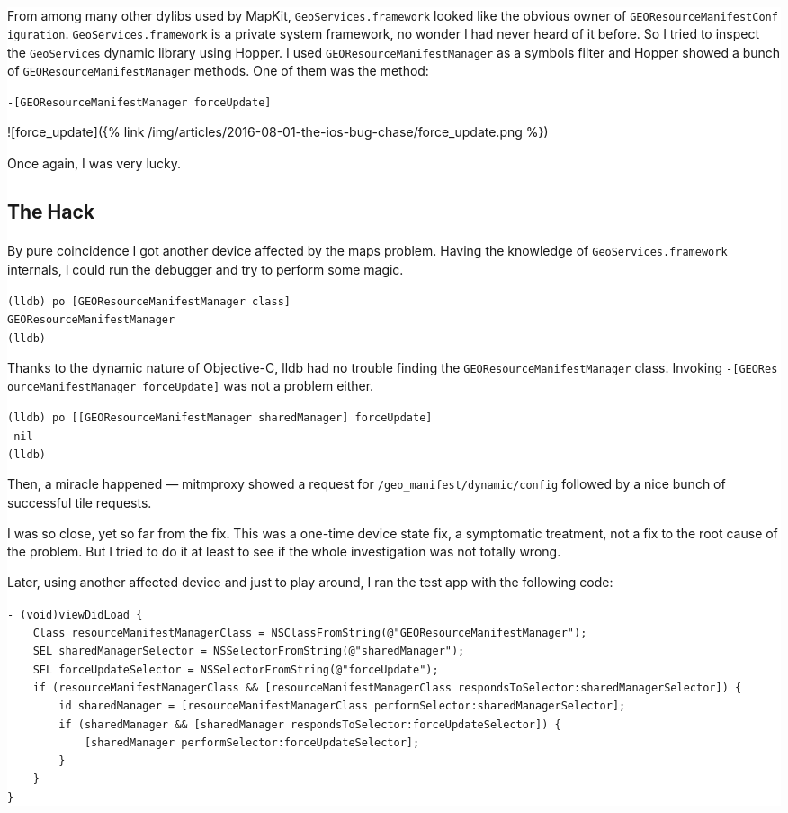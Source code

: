 From among many other dylibs used by MapKit, `GeoServices.framework` looked
like the obvious owner of `GEOResourceManifestConfiguration`.
`GeoServices.framework` is a private system framework, no wonder I had never
heard of it before. So I tried to inspect the `GeoServices` dynamic library
using Hopper. I used `GEOResourceManifestManager` as a symbols filter and
Hopper showed a bunch of `GEOResourceManifestManager` methods. One of them was
the method:

```objc
-[GEOResourceManifestManager forceUpdate]
```

![force_update]({% link /img/articles/2016-08-01-the-ios-bug-chase/force_update.png %})

Once again, I was very lucky.

## The Hack

By pure coincidence I got another device affected by the maps problem. Having
the knowledge of `GeoServices.framework` internals, I could run the debugger
and try to perform some magic.

```objc
(lldb) po [GEOResourceManifestManager class]
GEOResourceManifestManager
(lldb)
```

Thanks to the dynamic nature of Objective-C, lldb had no trouble finding the
`GEOResourceManifestManager` class. Invoking `-[GEOResourceManifestManager
forceUpdate]` was not a problem either.

```objc
(lldb) po [[GEOResourceManifestManager sharedManager] forceUpdate]
 nil
(lldb)
```

Then, a miracle happened — mitmproxy showed a request for
`/geo_manifest/dynamic/config` followed by a nice bunch of successful tile
requests.

I was so close, yet so far from the fix. This was a one-time device state fix,
a symptomatic treatment, not a fix to the root cause of the problem. But I
tried to do it at least to see if the whole investigation was not totally wrong.

Later, using another affected device and just to play around, I ran the test
app with the following code:

```objc
- (void)viewDidLoad {
    Class resourceManifestManagerClass = NSClassFromString(@"GEOResourceManifestManager");
    SEL sharedManagerSelector = NSSelectorFromString(@"sharedManager");
    SEL forceUpdateSelector = NSSelectorFromString(@"forceUpdate");
    if (resourceManifestManagerClass && [resourceManifestManagerClass respondsToSelector:sharedManagerSelector]) {
        id sharedManager = [resourceManifestManagerClass performSelector:sharedManagerSelector];
        if (sharedManager && [sharedManager respondsToSelector:forceUpdateSelector]) {
            [sharedManager performSelector:forceUpdateSelector];
        }
    }
}
```
